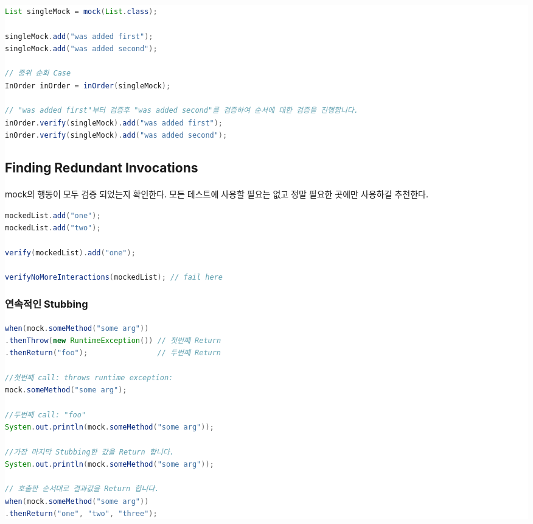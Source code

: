 

```java
List singleMock = mock(List.class);

singleMock.add("was added first");
singleMock.add("was added second");

// 중위 순회 Case
InOrder inOrder = inOrder(singleMock);

// "was added first"부터 검증후 "was added second"를 검증하여 순서에 대한 검증을 진행합니다.
inOrder.verify(singleMock).add("was added first");
inOrder.verify(singleMock).add("was added second");
```



## Finding Redundant Invocations

mock의 행동이 모두 검증 되었는지 확인한다. 모든 테스트에 사용할 필요는 없고 정말 필요한 곳에만 사용하길 추천한다.



```java
mockedList.add("one");
mockedList.add("two");

verify(mockedList).add("one");

verifyNoMoreInteractions(mockedList); // fail here
```





### 연속적인 Stubbing

```java
when(mock.someMethod("some arg"))
.thenThrow(new RuntimeException()) // 첫번째 Return
.thenReturn("foo");                // 두번째 Return

//첫번째 call: throws runtime exception:
mock.someMethod("some arg");

//두번째 call: "foo"
System.out.println(mock.someMethod("some arg"));

//가장 마지막 Stubbing한 값을 Return 합니다.
System.out.println(mock.someMethod("some arg"));

// 호출한 순서대로 결과값을 Return 합니다.
when(mock.someMethod("some arg"))
.thenReturn("one", "two", "three");
```
